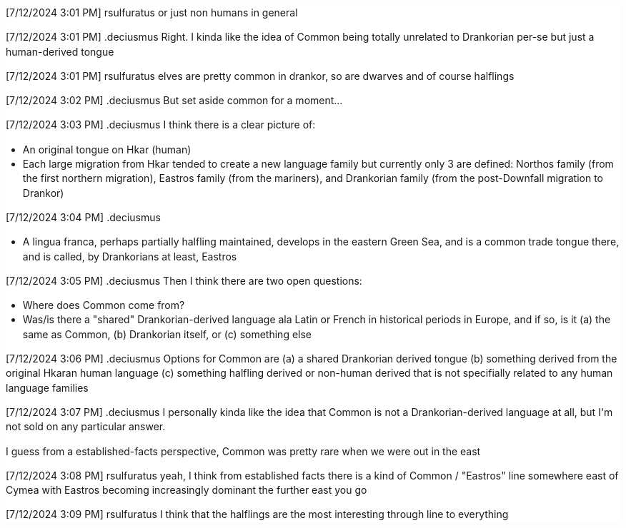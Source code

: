 
[7/12/2024 3:01 PM] rsulfuratus
or just non humans in general


[7/12/2024 3:01 PM] .deciusmus
Right. I kinda like the idea of Common being totally unrelated to Drankorian per-se but just a human-derived tongue


[7/12/2024 3:01 PM] rsulfuratus
elves are pretty common in drankor, so are dwarves and of course halflings


[7/12/2024 3:02 PM] .deciusmus
But set aside common for a moment...


[7/12/2024 3:03 PM] .deciusmus
I think there is a clear picture of:

* An original tongue on Hkar (human)
* Each large migration from Hkar tended to create a new language family but currently only 3 are defined: Northos family (from the first northern migration), Eastros family (from the mariners), and Drankorian family (from the post-Downfall migration to Drankor)


[7/12/2024 3:04 PM] .deciusmus
* A lingua franca, perhaps partially halfling maintained, develops in the eastern Green Sea, and is a common trade tongue there, and is called, by Drankorians at least, Eastros


[7/12/2024 3:05 PM] .deciusmus
Then I think there are two open questions:
* Where does Common come from? 
* Was/is there a "shared" Drankorian-derived language ala Latin or French in historical periods in Europe, and if so, is it (a) the same as Common, (b) Drankorian itself, or (c) something else


[7/12/2024 3:06 PM] .deciusmus
Options for Common are 
(a) a shared Drankorian derived tongue
(b) something derived from the original Hkaran human language
(c) something halfling derived or non-human derived that is not specifially related to any human language families


[7/12/2024 3:07 PM] .deciusmus
I personally kinda like the idea that Common is not a Drankorian-derived language at all, but I'm not sold on any particular answer.

I guess from a established-facts perspective, Common was pretty rare when we were out in the east


[7/12/2024 3:08 PM] rsulfuratus
yeah, I think from established facts there is a kind of Common / "Eastros" line somewhere east of Cymea with Eastros becoming increasingly dominant the further east you go


[7/12/2024 3:09 PM] rsulfuratus
I think that the halflings are the most interesting through line to everything
